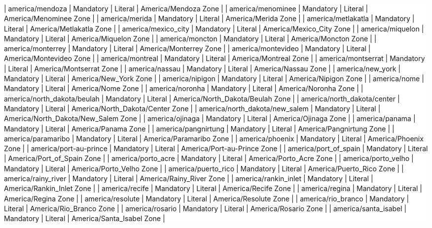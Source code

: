 | america/mendoza                    | Mandatory | Literal | America/Mendoza Zone                             |
| america/menominee                  | Mandatory | Literal | America/Menominee Zone                           |
| america/merida                     | Mandatory | Literal | America/Merida Zone                              |
| america/metlakatla                 | Mandatory | Literal | America/Metlakatla Zone                          |
| america/mexico_city                | Mandatory | Literal | America/Mexico_City Zone                         |
| america/miquelon                   | Mandatory | Literal | America/Miquelon Zone                            |
| america/moncton                    | Mandatory | Literal | America/Moncton Zone                             |
| america/monterrey                  | Mandatory | Literal | America/Monterrey Zone                           |
| america/montevideo                 | Mandatory | Literal | America/Montevideo Zone                          |
| america/montreal                   | Mandatory | Literal | America/Montreal Zone                            |
| america/montserrat                 | Mandatory | Literal | America/Montserrat Zone                          |
| america/nassau                     | Mandatory | Literal | America/Nassau Zone                              |
| america/new_york                   | Mandatory | Literal | America/New_York Zone                            |
| america/nipigon                    | Mandatory | Literal | America/Nipigon Zone                             |
| america/nome                       | Mandatory | Literal | America/Nome Zone                                |
| america/noronha                    | Mandatory | Literal | America/Noronha Zone                             |
| america/north_dakota/beulah        | Mandatory | Literal | America/North_Dakota/Beulah Zone                 |
| america/north_dakota/center        | Mandatory | Literal | America/North_Dakota/Center Zone                 |
| america/north_dakota/new_salem     | Mandatory | Literal | America/North_Dakota/New_Salem Zone              |
| america/ojinaga                    | Mandatory | Literal | America/Ojinaga Zone                             |
| america/panama                     | Mandatory | Literal | America/Panama Zone                              |
| america/pangnirtung                | Mandatory | Literal | America/Pangnirtung Zone                         |
| america/paramaribo                 | Mandatory | Literal | America/Paramaribo Zone                          |
| america/phoenix                    | Mandatory | Literal | America/Phoenix Zone                             |
| america/port-au-prince             | Mandatory | Literal | America/Port-au-Prince Zone                      |
| america/port_of_spain              | Mandatory | Literal | America/Port_of_Spain Zone                       |
| america/porto_acre                 | Mandatory | Literal | America/Porto_Acre Zone                          |
| america/porto_velho                | Mandatory | Literal | America/Porto_Velho Zone                         |
| america/puerto_rico                | Mandatory | Literal | America/Puerto_Rico Zone                         |
| america/rainy_river                | Mandatory | Literal | America/Rainy_River Zone                         |
| america/rankin_inlet               | Mandatory | Literal | America/Rankin_Inlet Zone                        |
| america/recife                     | Mandatory | Literal | America/Recife Zone                              |
| america/regina                     | Mandatory | Literal | America/Regina Zone                              |
| america/resolute                   | Mandatory | Literal | America/Resolute Zone                            |
| america/rio_branco                 | Mandatory | Literal | America/Rio_Branco Zone                          |
| america/rosario                    | Mandatory | Literal | America/Rosario Zone                             |
| america/santa_isabel               | Mandatory | Literal | America/Santa_Isabel Zone                        |